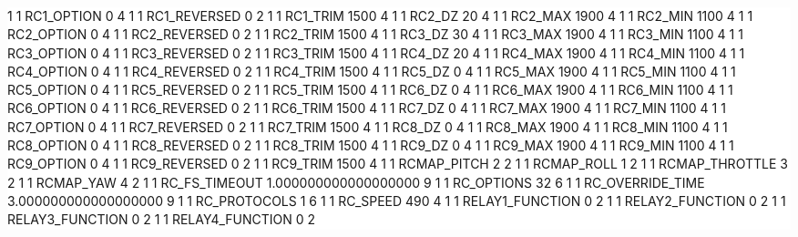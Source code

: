 1	1	RC1_OPTION	0	4
1	1	RC1_REVERSED	0	2
1	1	RC1_TRIM	1500	4
1	1	RC2_DZ	20	4
1	1	RC2_MAX	1900	4
1	1	RC2_MIN	1100	4
1	1	RC2_OPTION	0	4
1	1	RC2_REVERSED	0	2
1	1	RC2_TRIM	1500	4
1	1	RC3_DZ	30	4
1	1	RC3_MAX	1900	4
1	1	RC3_MIN	1100	4
1	1	RC3_OPTION	0	4
1	1	RC3_REVERSED	0	2
1	1	RC3_TRIM	1500	4
1	1	RC4_DZ	20	4
1	1	RC4_MAX	1900	4
1	1	RC4_MIN	1100	4
1	1	RC4_OPTION	0	4
1	1	RC4_REVERSED	0	2
1	1	RC4_TRIM	1500	4
1	1	RC5_DZ	0	4
1	1	RC5_MAX	1900	4
1	1	RC5_MIN	1100	4
1	1	RC5_OPTION	0	4
1	1	RC5_REVERSED	0	2
1	1	RC5_TRIM	1500	4
1	1	RC6_DZ	0	4
1	1	RC6_MAX	1900	4
1	1	RC6_MIN	1100	4
1	1	RC6_OPTION	0	4
1	1	RC6_REVERSED	0	2
1	1	RC6_TRIM	1500	4
1	1	RC7_DZ	0	4
1	1	RC7_MAX	1900	4
1	1	RC7_MIN	1100	4
1	1	RC7_OPTION	0	4
1	1	RC7_REVERSED	0	2
1	1	RC7_TRIM	1500	4
1	1	RC8_DZ	0	4
1	1	RC8_MAX	1900	4
1	1	RC8_MIN	1100	4
1	1	RC8_OPTION	0	4
1	1	RC8_REVERSED	0	2
1	1	RC8_TRIM	1500	4
1	1	RC9_DZ	0	4
1	1	RC9_MAX	1900	4
1	1	RC9_MIN	1100	4
1	1	RC9_OPTION	0	4
1	1	RC9_REVERSED	0	2
1	1	RC9_TRIM	1500	4
1	1	RCMAP_PITCH	2	2
1	1	RCMAP_ROLL	1	2
1	1	RCMAP_THROTTLE	3	2
1	1	RCMAP_YAW	4	2
1	1	RC_FS_TIMEOUT	1.000000000000000000	9
1	1	RC_OPTIONS	32	6
1	1	RC_OVERRIDE_TIME	3.000000000000000000	9
1	1	RC_PROTOCOLS	1	6
1	1	RC_SPEED	490	4
1	1	RELAY1_FUNCTION	0	2
1	1	RELAY2_FUNCTION	0	2
1	1	RELAY3_FUNCTION	0	2
1	1	RELAY4_FUNCTION	0	2